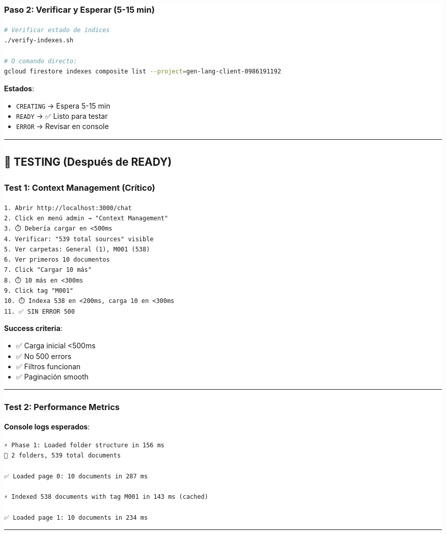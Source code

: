 
### Paso 2: Verificar y Esperar (5-15 min)

```bash
# Verificar estado de índices
./verify-indexes.sh

# O comando directo:
gcloud firestore indexes composite list --project=gen-lang-client-0986191192
```

**Estados**:
- `CREATING` → Espera 5-15 min
- `READY` → ✅ Listo para testar
- `ERROR` → Revisar en console

---

## 🧪 **TESTING** (Después de READY)

### Test 1: Context Management (Crítico)

```
1. Abrir http://localhost:3000/chat
2. Click en menú admin → "Context Management"
3. ⏱️ Debería cargar en <500ms
4. Verificar: "539 total sources" visible
5. Ver carpetas: General (1), M001 (538)
6. Ver primeros 10 documentos
7. Click "Cargar 10 más"
8. ⏱️ 10 más en <300ms
9. Click tag "M001"
10. ⏱️ Indexa 538 en <200ms, carga 10 en <300ms
11. ✅ SIN ERROR 500
```

**Success criteria**:
- ✅ Carga inicial <500ms
- ✅ No 500 errors
- ✅ Filtros funcionan
- ✅ Paginación smooth

---

### Test 2: Performance Metrics

**Console logs esperados**:
```
⚡ Phase 1: Loaded folder structure in 156 ms
📁 2 folders, 539 total documents

✅ Loaded page 0: 10 documents in 287 ms

⚡ Indexed 538 documents with tag M001 in 143 ms (cached)

✅ Loaded page 1: 10 documents in 234 ms
```

---